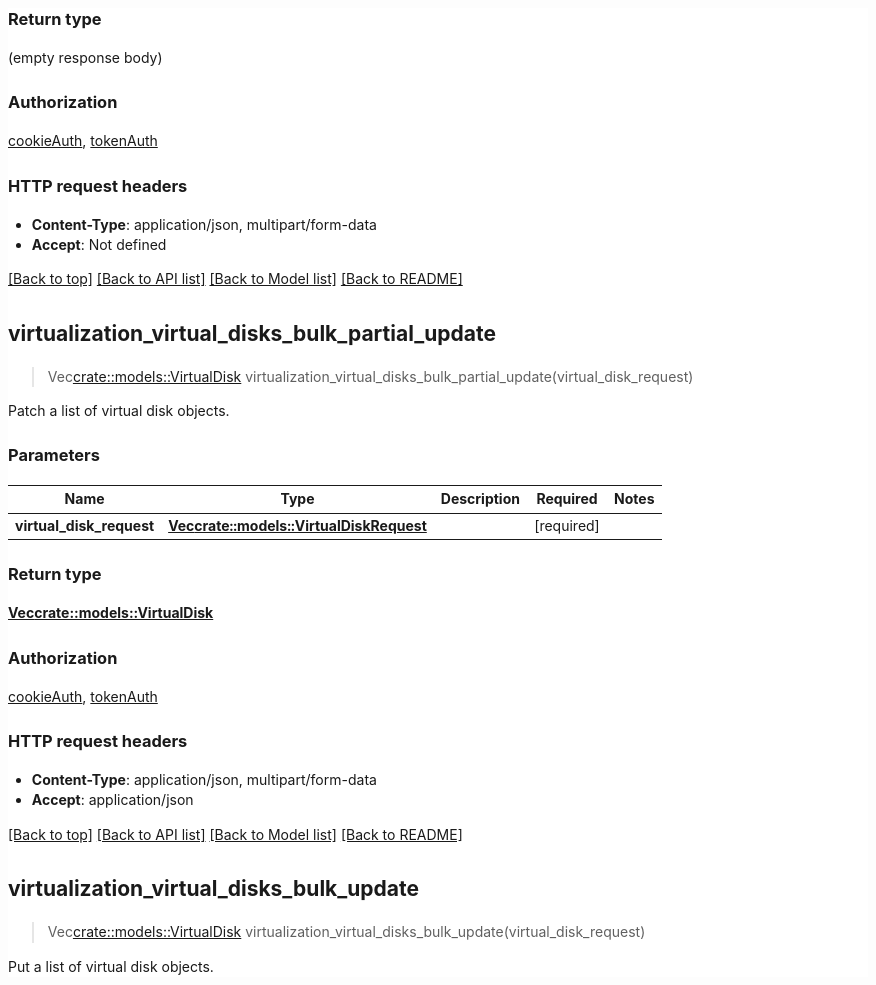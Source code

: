 ### Return type

 (empty response body)

### Authorization

[cookieAuth](../README.md#cookieAuth), [tokenAuth](../README.md#tokenAuth)

### HTTP request headers

- **Content-Type**: application/json, multipart/form-data
- **Accept**: Not defined

[[Back to top]](#) [[Back to API list]](../README.md#documentation-for-api-endpoints) [[Back to Model list]](../README.md#documentation-for-models) [[Back to README]](../README.md)


## virtualization_virtual_disks_bulk_partial_update

> Vec<crate::models::VirtualDisk> virtualization_virtual_disks_bulk_partial_update(virtual_disk_request)


Patch a list of virtual disk objects.

### Parameters


Name | Type | Description  | Required | Notes
------------- | ------------- | ------------- | ------------- | -------------
**virtual_disk_request** | [**Vec<crate::models::VirtualDiskRequest>**](VirtualDiskRequest.md) |  | [required] |

### Return type

[**Vec<crate::models::VirtualDisk>**](VirtualDisk.md)

### Authorization

[cookieAuth](../README.md#cookieAuth), [tokenAuth](../README.md#tokenAuth)

### HTTP request headers

- **Content-Type**: application/json, multipart/form-data
- **Accept**: application/json

[[Back to top]](#) [[Back to API list]](../README.md#documentation-for-api-endpoints) [[Back to Model list]](../README.md#documentation-for-models) [[Back to README]](../README.md)


## virtualization_virtual_disks_bulk_update

> Vec<crate::models::VirtualDisk> virtualization_virtual_disks_bulk_update(virtual_disk_request)


Put a list of virtual disk objects.
